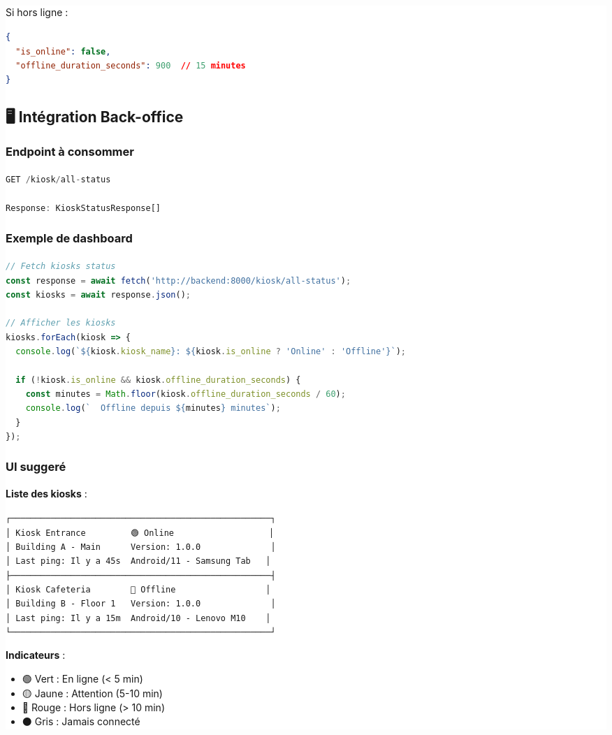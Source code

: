 Si hors ligne :
```json
{
  "is_online": false,
  "offline_duration_seconds": 900  // 15 minutes
}
```

## 🖥️ Intégration Back-office

### Endpoint à consommer

```typescript
GET /kiosk/all-status

Response: KioskStatusResponse[]
```

### Exemple de dashboard

```typescript
// Fetch kiosks status
const response = await fetch('http://backend:8000/kiosk/all-status');
const kiosks = await response.json();

// Afficher les kiosks
kiosks.forEach(kiosk => {
  console.log(`${kiosk.kiosk_name}: ${kiosk.is_online ? 'Online' : 'Offline'}`);

  if (!kiosk.is_online && kiosk.offline_duration_seconds) {
    const minutes = Math.floor(kiosk.offline_duration_seconds / 60);
    console.log(`  Offline depuis ${minutes} minutes`);
  }
});
```

### UI suggeré

**Liste des kiosks** :
```
┌────────────────────────────────────────────────────┐
│ Kiosk Entrance         🟢 Online                   │
│ Building A - Main      Version: 1.0.0              │
│ Last ping: Il y a 45s  Android/11 - Samsung Tab   │
├────────────────────────────────────────────────────┤
│ Kiosk Cafeteria        🔴 Offline                  │
│ Building B - Floor 1   Version: 1.0.0              │
│ Last ping: Il y a 15m  Android/10 - Lenovo M10    │
└────────────────────────────────────────────────────┘
```

**Indicateurs** :
- 🟢 Vert : En ligne (< 5 min)
- 🟡 Jaune : Attention (5-10 min)
- 🔴 Rouge : Hors ligne (> 10 min)
- ⚫ Gris : Jamais connecté
